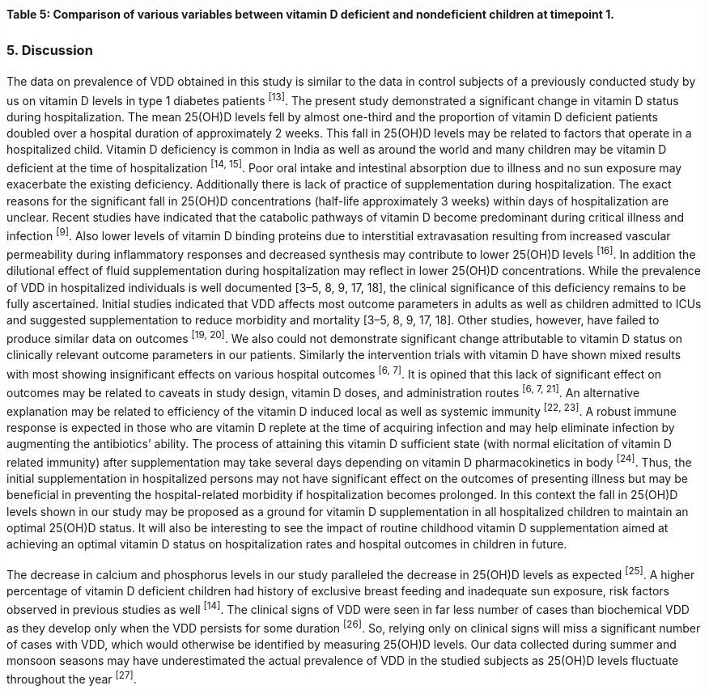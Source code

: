  **Table 5: Comparison of various variables between vitamin D deficient and nondeficient children at timepoint 1.** 

### 5. Discussion

The data on prevalence of VDD obtained in this study is similar to the data in control subjects of a previously conducted study by us on vitamin D levels in type 1 diabetes patients <sup>[13]</sup>. The present study demonstrated a significant change in vitamin D status during hospitalization. The mean 25(OH)D levels fell by almost one-third and the proportion of vitamin D deficient patients doubled over a hospital duration of approximately 2 weeks. This fall in 25(OH)D levels may be related to factors that operate in a hospitalized child. Vitamin D deficiency is common in India as well as around the world and many children may be vitamin D deficient at the time of hospitalization <sup>[14, 15]</sup>. Poor oral intake and intestinal absorption due to illness and no sun exposure may exacerbate the existing deficiency. Additionally there is lack of practice of supplementation during hospitalization. The exact reasons for the significant fall in 25(OH)D concentrations (half-life approximately 3 weeks) within days of hospitalization are unclear. Recent studies have indicated that the catabolic pathways of vitamin D become predominant during critical illness and infection <sup>[9]</sup>. Also lower levels of vitamin D binding proteins due to interstitial extravasation resulting from increased vascular permeability during inflammatory responses and decreased synthesis may contribute to lower 25(OH)D levels <sup>[16]</sup>. In addition the dilutional effect of fluid supplementation during hospitalization may reflect in lower 25(OH)D concentrations. While the prevalence of VDD in hospitalized individuals is well documented <span>[3–5, 8, 9, 17, 18]</span>, the clinical significance of this deficiency remains to be fully ascertained. Initial studies indicated that VDD affects most outcome parameters in adults as well as children admitted to ICUs and suggested supplementation to reduce morbidity and mortality <span>[3–5, 8, 9, 17, 18]</span>. Other studies, however, have failed to produce similar data on outcomes <sup>[19, 20]</sup>. We also could not demonstrate significant change attributable to vitamin D status on clinically relevant outcome parameters in our patients. Similarly the intervention trials with vitamin D have shown mixed results with most showing insignificant effects on various hospital outcomes <sup>[6, 7]</sup>. It is opined that this lack of significant effect on outcomes may be related to caveats in study design, vitamin D doses, and administration routes <sup>[6, 7, 21]</sup>. An alternative explanation may be related to efficiency of the vitamin D induced local as well as systemic immunity <sup>[22, 23]</sup>. A robust immune response is expected in those who are vitamin D replete at the time of acquiring infection and may help eliminate infection by augmenting the antibiotics’ ability. The process of attaining this vitamin D sufficient state (with normal elicitation of vitamin D related immunity) after supplementation may take several days depending on vitamin D pharmacokinetics in body <sup>[24]</sup>. Thus, the initial supplementation in hospitalized persons may not have significant effect on the outcomes of presenting illness but may be beneficial in preventing the hospital-related morbidity if hospitalization becomes prolonged. In this context the fall in 25(OH)D levels shown in our study may be proposed as a ground for vitamin D supplementation in all hospitalized children to maintain an optimal 25(OH)D status. It will also be interesting to see the impact of routine childhood vitamin D supplementation aimed at achieving an optimal vitamin D status on hospitalization rates and hospital outcomes in children in future.

The decrease in calcium and phosphorus levels in our study paralleled the decrease in 25(OH)D levels as expected <sup>[25]</sup>. A higher percentage of vitamin D deficient children had history of exclusive breast feeding and inadequate sun exposure, risk factors observed in previous studies as well <sup>[14]</sup>. The clinical signs of VDD were seen in far less number of cases than biochemical VDD as they develop only when the VDD persists for some duration <sup>[26]</sup>. So, relying only on clinical signs will miss a significant number of cases with VDD, which would otherwise be identified by measuring 25(OH)D levels. Our data collected during summer and monsoon seasons may have underestimated the actual prevalence of VDD in the studied subjects as 25(OH)D levels fluctuate throughout the year <sup>[27]</sup>.
